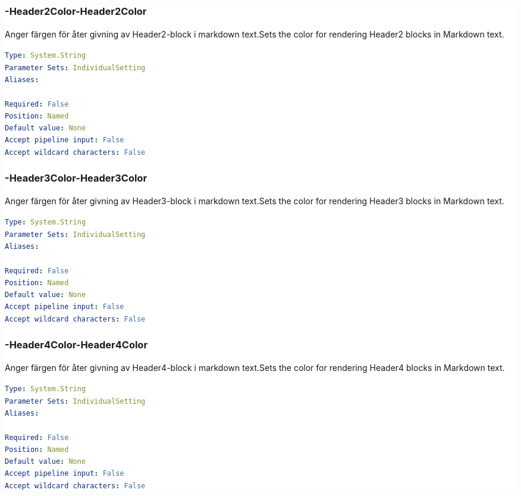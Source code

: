 ### <span data-ttu-id="c77b6-130">-Header2Color</span><span class="sxs-lookup"><span data-stu-id="c77b6-130">-Header2Color</span></span>

<span data-ttu-id="c77b6-131">Anger färgen för åter givning av Header2-block i markdown text.</span><span class="sxs-lookup"><span data-stu-id="c77b6-131">Sets the color for rendering Header2 blocks in Markdown text.</span></span>

```yaml
Type: System.String
Parameter Sets: IndividualSetting
Aliases:

Required: False
Position: Named
Default value: None
Accept pipeline input: False
Accept wildcard characters: False
```

### <span data-ttu-id="c77b6-132">-Header3Color</span><span class="sxs-lookup"><span data-stu-id="c77b6-132">-Header3Color</span></span>

<span data-ttu-id="c77b6-133">Anger färgen för åter givning av Header3-block i markdown text.</span><span class="sxs-lookup"><span data-stu-id="c77b6-133">Sets the color for rendering Header3 blocks in Markdown text.</span></span>

```yaml
Type: System.String
Parameter Sets: IndividualSetting
Aliases:

Required: False
Position: Named
Default value: None
Accept pipeline input: False
Accept wildcard characters: False
```

### <span data-ttu-id="c77b6-134">-Header4Color</span><span class="sxs-lookup"><span data-stu-id="c77b6-134">-Header4Color</span></span>

<span data-ttu-id="c77b6-135">Anger färgen för åter givning av Header4-block i markdown text.</span><span class="sxs-lookup"><span data-stu-id="c77b6-135">Sets the color for rendering Header4 blocks in Markdown text.</span></span>

```yaml
Type: System.String
Parameter Sets: IndividualSetting
Aliases:

Required: False
Position: Named
Default value: None
Accept pipeline input: False
Accept wildcard characters: False
```
